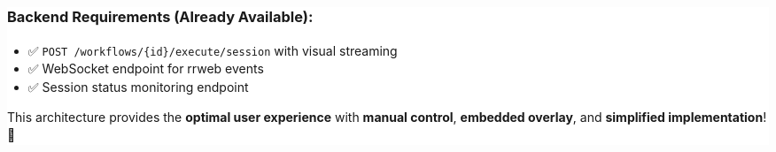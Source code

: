 ### **Backend Requirements** (Already Available):
- ✅ `POST /workflows/{id}/execute/session` with visual streaming
- ✅ WebSocket endpoint for rrweb events
- ✅ Session status monitoring endpoint

This architecture provides the **optimal user experience** with **manual control**, **embedded overlay**, and **simplified implementation**! 🚀